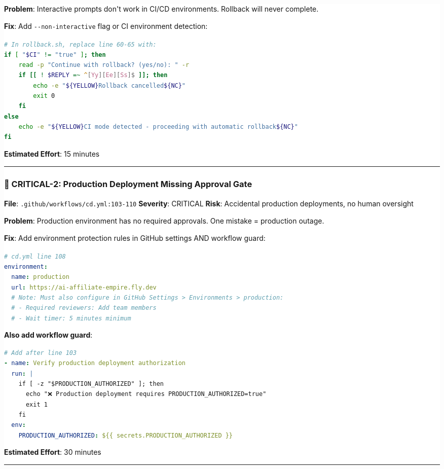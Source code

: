 **Problem**: Interactive prompts don't work in CI/CD environments. Rollback will never complete.

**Fix**: Add `--non-interactive` flag or CI environment detection:

```bash
# In rollback.sh, replace line 60-65 with:
if [ "$CI" != "true" ]; then
    read -p "Continue with rollback? (yes/no): " -r
    if [[ ! $REPLY =~ ^[Yy][Ee][Ss]$ ]]; then
        echo -e "${YELLOW}Rollback cancelled${NC}"
        exit 0
    fi
else
    echo -e "${YELLOW}CI mode detected - proceeding with automatic rollback${NC}"
fi
```

**Estimated Effort**: 15 minutes

---

### 🔴 CRITICAL-2: Production Deployment Missing Approval Gate

**File**: `.github/workflows/cd.yml:103-110`
**Severity**: CRITICAL
**Risk**: Accidental production deployments, no human oversight

**Problem**: Production environment has no required approvals. One mistake = production outage.

**Fix**: Add environment protection rules in GitHub settings AND workflow guard:

```yaml
# cd.yml line 108
environment:
  name: production
  url: https://ai-affiliate-empire.fly.dev
  # Note: Must also configure in GitHub Settings > Environments > production:
  # - Required reviewers: Add team members
  # - Wait timer: 5 minutes minimum
```

**Also add workflow guard**:

```yaml
# Add after line 103
- name: Verify production deployment authorization
  run: |
    if [ -z "$PRODUCTION_AUTHORIZED" ]; then
      echo "❌ Production deployment requires PRODUCTION_AUTHORIZED=true"
      exit 1
    fi
  env:
    PRODUCTION_AUTHORIZED: ${{ secrets.PRODUCTION_AUTHORIZED }}
```

**Estimated Effort**: 30 minutes

---